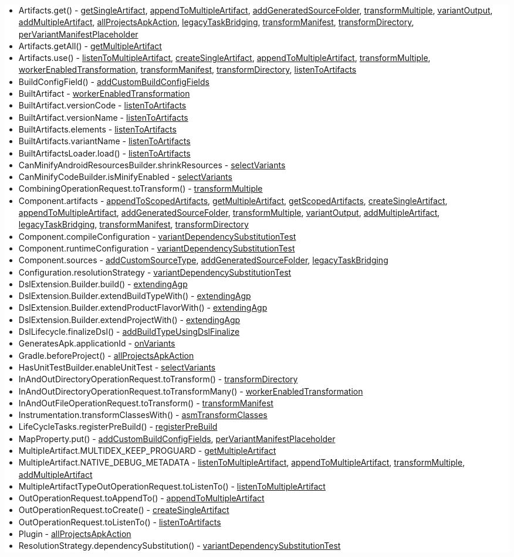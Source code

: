* Artifacts.get() - [getSingleArtifact](getSingleArtifact), [appendToMultipleArtifact](appendToMultipleArtifact), [addGeneratedSourceFolder](addGeneratedSourceFolder), [transformMultiple](transformMultiple), [variantOutput](variantOutput), [addMultipleArtifact](addMultipleArtifact), [allProjectsApkAction](allProjectsApkAction), [legacyTaskBridging](legacyTaskBridging), [transformManifest](transformManifest), [transformDirectory](transformDirectory), [perVariantManifestPlaceholder](perVariantManifestPlaceholder)
* Artifacts.getAll() - [getMultipleArtifact](getMultipleArtifact)
* Artifacts.use() - [listenToMultipleArtifact](listenToMultipleArtifact), [createSingleArtifact](createSingleArtifact), [appendToMultipleArtifact](appendToMultipleArtifact), [transformMultiple](transformMultiple), [workerEnabledTransformation](workerEnabledTransformation), [transformManifest](transformManifest), [transformDirectory](transformDirectory), [listenToArtifacts](listenToArtifacts)
* BuildConfigField() - [addCustomBuildConfigFields](addCustomBuildConfigFields)
* BuiltArtifact - [workerEnabledTransformation](workerEnabledTransformation)
* BuiltArtifact.versionCode - [listenToArtifacts](listenToArtifacts)
* BuiltArtifact.versionName - [listenToArtifacts](listenToArtifacts)
* BuiltArtifacts.elements - [listenToArtifacts](listenToArtifacts)
* BuiltArtifacts.variantName - [listenToArtifacts](listenToArtifacts)
* BuiltArtifactsLoader.load() - [listenToArtifacts](listenToArtifacts)
* CanMinifyAndroidResourcesBuilder.shrinkResources - [selectVariants](selectVariants)
* CanMinifyCodeBuilder.isMinifyEnabled - [selectVariants](selectVariants)
* CombiningOperationRequest.toTransform() - [transformMultiple](transformMultiple)
* Component.artifacts - [appendToScopedArtifacts](appendToScopedArtifacts), [getMultipleArtifact](getMultipleArtifact), [getScopedArtifacts](getScopedArtifacts), [createSingleArtifact](createSingleArtifact), [appendToMultipleArtifact](appendToMultipleArtifact), [addGeneratedSourceFolder](addGeneratedSourceFolder), [transformMultiple](transformMultiple), [variantOutput](variantOutput), [addMultipleArtifact](addMultipleArtifact), [legacyTaskBridging](legacyTaskBridging), [transformManifest](transformManifest), [transformDirectory](transformDirectory)
* Component.compileConfiguration - [variantDependencySubstitutionTest](variantDependencySubstitutionTest)
* Component.runtimeConfiguration - [variantDependencySubstitutionTest](variantDependencySubstitutionTest)
* Component.sources - [addCustomSourceType](addCustomSourceType), [addGeneratedSourceFolder](addGeneratedSourceFolder), [legacyTaskBridging](legacyTaskBridging)
* Configuration.resolutionStrategy - [variantDependencySubstitutionTest](variantDependencySubstitutionTest)
* DslExtension.Builder.build() - [extendingAgp](extendingAgp)
* DslExtension.Builder.extendBuildTypeWith() - [extendingAgp](extendingAgp)
* DslExtension.Builder.extendProductFlavorWith() - [extendingAgp](extendingAgp)
* DslExtension.Builder.extendProjectWith() - [extendingAgp](extendingAgp)
* DslLifecycle.finalizeDsl() - [addBuildTypeUsingDslFinalize](addBuildTypeUsingDslFinalize)
* GeneratesApk.applicationId - [onVariants](onVariants)
* Gradle.beforeProject() - [allProjectsApkAction](allProjectsApkAction)
* HasUnitTestBuilder.enableUnitTest - [selectVariants](selectVariants)
* InAndOutDirectoryOperationRequest.toTransform() - [transformDirectory](transformDirectory)
* InAndOutDirectoryOperationRequest.toTransformMany() - [workerEnabledTransformation](workerEnabledTransformation)
* InAndOutFileOperationRequest.toTransform() - [transformManifest](transformManifest)
* Instrumentation.transformClassesWith() - [asmTransformClasses](asmTransformClasses)
* LifeCycleTasks.registerPreBuild() - [registerPreBuild](registerPreBuild)
* MapProperty.put() - [addCustomBuildConfigFields](addCustomBuildConfigFields), [perVariantManifestPlaceholder](perVariantManifestPlaceholder)
* MultipleArtifact.MULTIDEX_KEEP_PROGUARD - [getMultipleArtifact](getMultipleArtifact)
* MultipleArtifact.NATIVE_DEBUG_METADATA - [listenToMultipleArtifact](listenToMultipleArtifact), [appendToMultipleArtifact](appendToMultipleArtifact), [transformMultiple](transformMultiple), [addMultipleArtifact](addMultipleArtifact)
* MultipleArtifactTypeOutOperationRequest.toListenTo() - [listenToMultipleArtifact](listenToMultipleArtifact)
* OutOperationRequest.toAppendTo() - [appendToMultipleArtifact](appendToMultipleArtifact)
* OutOperationRequest.toCreate() - [createSingleArtifact](createSingleArtifact)
* OutOperationRequest.toListenTo() - [listenToArtifacts](listenToArtifacts)
* Plugin<Settings> - [allProjectsApkAction](allProjectsApkAction)
* ResolutionStrategy.dependencySubstitution() - [variantDependencySubstitutionTest](variantDependencySubstitutionTest)